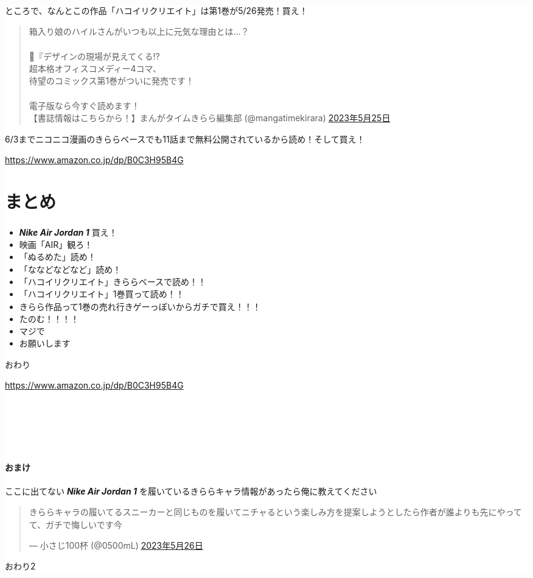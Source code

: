 <p>ところで、なんとこの作品「ハコイリクリエイト」は第1巻が5/26発売！買え！</p>

<p><blockquote data-conversation="none" class="twitter-tweet" data-lang="ja"><p lang="ja" dir="ltr">箱入り娘のハイルさんがいつも以上に元気な理由とは…？<br><br>🎊『デザインの現場が見えてくる!?<br>超本格オフィスコメディー4コマ、<br>待望のコミックス第1巻がついに発売です！<br><br>電子版なら今すぐ読めます！<br>【書誌情報はこちらから！】まんがタイムきらら編集部 (@mangatimekirara) <a href="https://twitter.com/mangatimekirara/status/1661759024981835777?ref_src=twsrc%5Etfw">2023年5月25日</a></blockquote> <script async src="https://platform.twitter.com/widgets.js" charset="utf-8"></script> </p>

<p>6/3までニコニコ漫画のきららベースでも11話まで無料公開されているから読め！そして買え！</p>

<p><iframe src="https://ext.seiga.nicovideo.jp/ext/oembed/manga/comic/58502" title="ハコイリクリエイト" scrolling="no" frameborder="0" style="display: block; width: 100%; height: 136px; max-width: 612px; margin: 10px 0px;"></iframe></p>

<p><a href="https://www.amazon.co.jp/dp/B0C3H95B4G" target="_blank" rel="noopener noreferrer">https://www.amazon.co.jp/dp/B0C3H95B4G</a></p>

<h1>まとめ</h1>

<ul>
<li><strong><em>Nike Air Jordan 1</em></strong> 買え！</li>
<li>映画「AIR」観ろ！</li>
<li>「ぬるめた」読め！</li>
<li>「ななどなどなど」読め！</li>
<li>「ハコイリクリエイト」きららベースで読め！！</li>
<li>「ハコイリクリエイト」1巻買って読め！！</li>
<li>きらら作品って1巻の売れ行きゲーっぽいからガチで買え！！！</li>
<li>たのむ！！！！</li>
<li>マジで</li>
<li>お願いします</li>
</ul>


<p>おわり</p>

<p><iframe src="https://ext.seiga.nicovideo.jp/ext/oembed/manga/comic/58502" title="ハコイリクリエイト" scrolling="no" frameborder="0" style="display: block; width: 100%; height: 136px; max-width: 612px; margin: 10px 0px;"></iframe></p>

<p><a href="https://www.amazon.co.jp/dp/B0C3H95B4G" target="_blank" rel="noopener noreferrer">https://www.amazon.co.jp/dp/B0C3H95B4G</a></p>

<p><br><br><br><br></p>

<h4>おまけ</h4>

<p>ここに出てない <strong><em>Nike Air Jordan 1</em></strong> を履いているきららキャラ情報があったら俺に教えてください</p>

<p><blockquote data-conversation="none" class="twitter-tweet" data-lang="ja"><p lang="ja" dir="ltr">きららキャラの履いてるスニーカーと同じものを履いてニチャるという楽しみ方を提案しようとしたら作者が誰よりも先にやってて、ガチで悔しいです今</p>&mdash; 小さじ100杯 (@0500mL) <a href="https://twitter.com/0500mL/status/1662039972923478017?ref_src=twsrc%5Etfw">2023年5月26日</a></blockquote> <script async src="https://platform.twitter.com/widgets.js" charset="utf-8"></script> </p>

<p>おわり2</p>